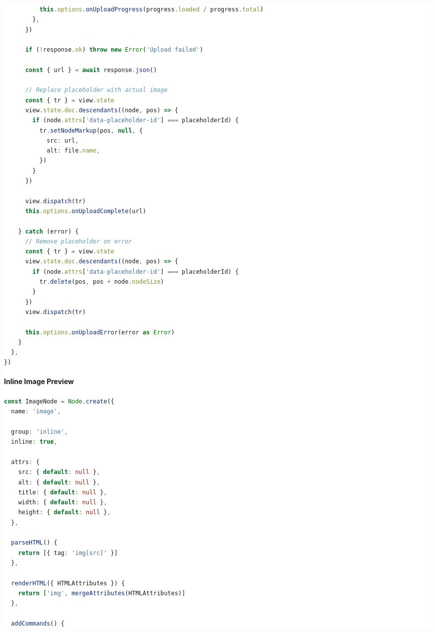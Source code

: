 ```typescript
          this.options.onUploadProgress(progress.loaded / progress.total)
        },
      })

      if (!response.ok) throw new Error('Upload failed')

      const { url } = await response.json()

      // Replace placeholder with actual image
      const { tr } = view.state
      view.state.doc.descendants((node, pos) => {
        if (node.attrs['data-placeholder-id'] === placeholderId) {
          tr.setNodeMarkup(pos, null, {
            src: url,
            alt: file.name,
          })
        }
      })

      view.dispatch(tr)
      this.options.onUploadComplete(url)

    } catch (error) {
      // Remove placeholder on error
      const { tr } = view.state
      view.state.doc.descendants((node, pos) => {
        if (node.attrs['data-placeholder-id'] === placeholderId) {
          tr.delete(pos, pos + node.nodeSize)
        }
      })
      view.dispatch(tr)

      this.options.onUploadError(error as Error)
    }
  },
})
```

#### Inline Image Preview

```typescript
const ImageNode = Node.create({
  name: 'image',

  group: 'inline',
  inline: true,

  attrs: {
    src: { default: null },
    alt: { default: null },
    title: { default: null },
    width: { default: null },
    height: { default: null },
  },

  parseHTML() {
    return [{ tag: 'img[src]' }]
  },

  renderHTML({ HTMLAttributes }) {
    return ['img', mergeAttributes(HTMLAttributes)]
  },

  addCommands() {
```